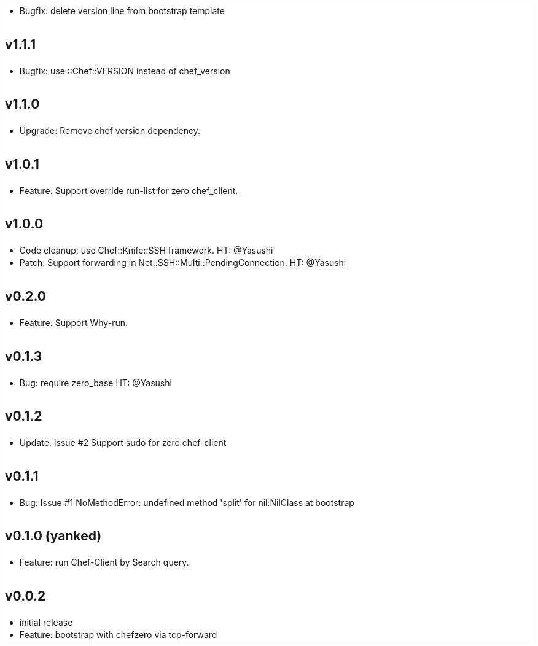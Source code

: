 - Bugfix: delete version line from bootstrap template

## v1.1.1

- Bugfix: use ::Chef::VERSION instead of chef_version

## v1.1.0

- Upgrade: Remove chef version dependency.

## v1.0.1

- Feature: Support override run-list for zero chef_client.

## v1.0.0

- Code cleanup: use Chef::Knife::SSH framework. HT: @Yasushi
- Patch: Support forwarding in Net::SSH::Multi::PendingConnection. HT: @Yasushi

## v0.2.0

- Feature: Support Why-run.

## v0.1.3

- Bug: require zero_base HT: @Yasushi

## v0.1.2

- Update: Issue #2 Support sudo for zero chef-client

## v0.1.1

- Bug: Issue #1 NoMethodError: undefined method 'split' for nil:NilClass at bootstrap

## v0.1.0 (yanked)

- Feature: run Chef-Client by Search query.


## v0.0.2

- initial release
- Feature: bootstrap with chefzero via tcp-forward
